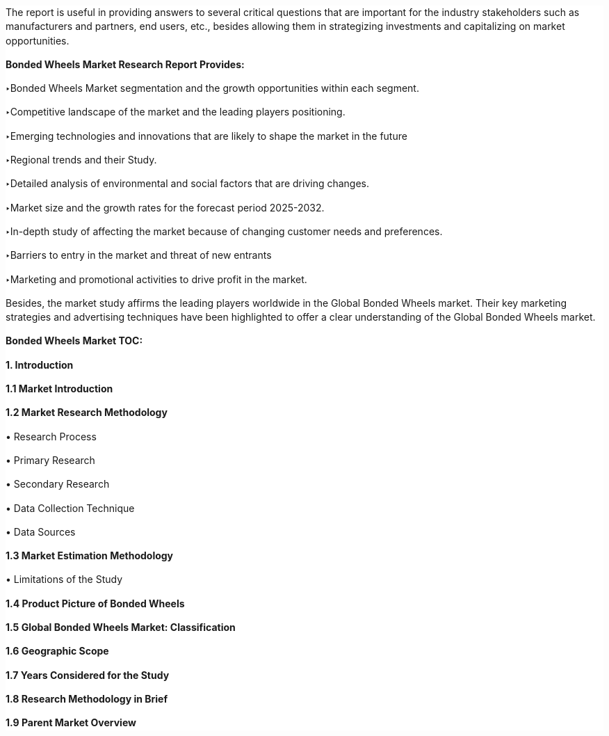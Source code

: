 The report is useful in providing answers to several critical questions that are important for the industry stakeholders such as manufacturers and partners, end users, etc., besides allowing them in strategizing investments and capitalizing on market opportunities.

<strong>Bonded Wheels Market Research Report Provides:</strong>

<strong>‣</strong>Bonded Wheels Market segmentation and the growth opportunities within each segment.

<strong>‣</strong>Competitive landscape of the market and the leading players positioning.

<strong>‣</strong>Emerging technologies and innovations that are likely to shape the market in the future

<strong>‣</strong>Regional trends and their Study.

<strong>‣</strong>Detailed analysis of environmental and social factors that are driving changes.

<strong>‣</strong>Market size and the growth rates for the forecast period 2025-2032.

<strong>‣</strong>In-depth study of affecting the market because of changing customer needs and preferences.

<strong>‣</strong>Barriers to entry in the market and threat of new entrants

<strong>‣</strong>Marketing and promotional activities to drive profit in the market.

Besides, the market study affirms the leading players worldwide in the Global Bonded Wheels market. Their key marketing strategies and advertising techniques have been highlighted to offer a clear understanding of the Global Bonded Wheels market.

<strong>Bonded Wheels Market TOC:</strong>

<strong>1. Introduction</strong>

<strong>1.1 Market Introduction</strong>

<strong>1.2 Market Research Methodology</strong>

• Research Process

• Primary Research

• Secondary Research

• Data Collection Technique

• Data Sources

<strong>1.3 Market Estimation Methodology</strong>

• Limitations of the Study

<strong>1.4 Product Picture of Bonded Wheels</strong>

<strong>1.5 Global Bonded Wheels Market: Classification</strong>

<strong>1.6 Geographic Scope</strong>

<strong>1.7 Years Considered for the Study</strong>

<strong>1.8 Research Methodology in Brief</strong>

<strong>1.9 Parent Market Overview</strong>
